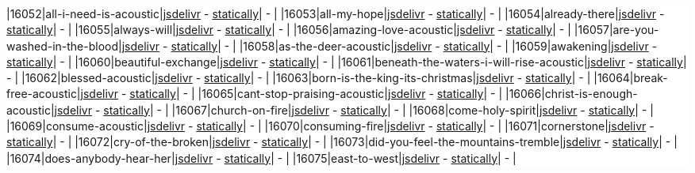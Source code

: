|16052|all-i-need-is-acoustic|[jsdelivr](https://cdn.jsdelivr.net/gh/dbchord/c7-1-3/15001-20000/16001-16500/all-i-need-is-acoustic.webp) - [statically](https://cdn.statically.io/gh/dbchord/c7-1-3/i/15001-20000/16001-16500/all-i-need-is-acoustic.webp)| - |
|16053|all-my-hope|[jsdelivr](https://cdn.jsdelivr.net/gh/dbchord/c7-1-3/15001-20000/16001-16500/all-my-hope.webp) - [statically](https://cdn.statically.io/gh/dbchord/c7-1-3/i/15001-20000/16001-16500/all-my-hope.webp)| - |
|16054|already-there|[jsdelivr](https://cdn.jsdelivr.net/gh/dbchord/c7-1-3/15001-20000/16001-16500/already-there.webp) - [statically](https://cdn.statically.io/gh/dbchord/c7-1-3/i/15001-20000/16001-16500/already-there.webp)| - |
|16055|always-will|[jsdelivr](https://cdn.jsdelivr.net/gh/dbchord/c7-1-3/15001-20000/16001-16500/always-will.webp) - [statically](https://cdn.statically.io/gh/dbchord/c7-1-3/i/15001-20000/16001-16500/always-will.webp)| - |
|16056|amazing-love-acoustic|[jsdelivr](https://cdn.jsdelivr.net/gh/dbchord/c7-1-3/15001-20000/16001-16500/amazing-love-acoustic.webp) - [statically](https://cdn.statically.io/gh/dbchord/c7-1-3/i/15001-20000/16001-16500/amazing-love-acoustic.webp)| - |
|16057|are-you-washed-in-the-blood|[jsdelivr](https://cdn.jsdelivr.net/gh/dbchord/c7-1-3/15001-20000/16001-16500/are-you-washed-in-the-blood.webp) - [statically](https://cdn.statically.io/gh/dbchord/c7-1-3/i/15001-20000/16001-16500/are-you-washed-in-the-blood.webp)| - |
|16058|as-the-deer-acoustic|[jsdelivr](https://cdn.jsdelivr.net/gh/dbchord/c7-1-3/15001-20000/16001-16500/as-the-deer-acoustic.webp) - [statically](https://cdn.statically.io/gh/dbchord/c7-1-3/i/15001-20000/16001-16500/as-the-deer-acoustic.webp)| - |
|16059|awakening|[jsdelivr](https://cdn.jsdelivr.net/gh/dbchord/c7-1-3/15001-20000/16001-16500/awakening.webp) - [statically](https://cdn.statically.io/gh/dbchord/c7-1-3/i/15001-20000/16001-16500/awakening.webp)| - |
|16060|beautiful-exchange|[jsdelivr](https://cdn.jsdelivr.net/gh/dbchord/c7-1-3/15001-20000/16001-16500/beautiful-exchange.webp) - [statically](https://cdn.statically.io/gh/dbchord/c7-1-3/i/15001-20000/16001-16500/beautiful-exchange.webp)| - |
|16061|beneath-the-waters-i-will-rise-acoustic|[jsdelivr](https://cdn.jsdelivr.net/gh/dbchord/c7-1-3/15001-20000/16001-16500/beneath-the-waters-i-will-rise-acoustic.webp) - [statically](https://cdn.statically.io/gh/dbchord/c7-1-3/i/15001-20000/16001-16500/beneath-the-waters-i-will-rise-acoustic.webp)| - |
|16062|blessed-acoustic|[jsdelivr](https://cdn.jsdelivr.net/gh/dbchord/c7-1-3/15001-20000/16001-16500/blessed-acoustic.webp) - [statically](https://cdn.statically.io/gh/dbchord/c7-1-3/i/15001-20000/16001-16500/blessed-acoustic.webp)| - |
|16063|born-is-the-king-its-christmas|[jsdelivr](https://cdn.jsdelivr.net/gh/dbchord/c7-1-3/15001-20000/16001-16500/born-is-the-king-its-christmas.webp) - [statically](https://cdn.statically.io/gh/dbchord/c7-1-3/i/15001-20000/16001-16500/born-is-the-king-its-christmas.webp)| - |
|16064|break-free-acoustic|[jsdelivr](https://cdn.jsdelivr.net/gh/dbchord/c7-1-3/15001-20000/16001-16500/break-free-acoustic.webp) - [statically](https://cdn.statically.io/gh/dbchord/c7-1-3/i/15001-20000/16001-16500/break-free-acoustic.webp)| - |
|16065|cant-stop-praising-acoustic|[jsdelivr](https://cdn.jsdelivr.net/gh/dbchord/c7-1-3/15001-20000/16001-16500/cant-stop-praising-acoustic.webp) - [statically](https://cdn.statically.io/gh/dbchord/c7-1-3/i/15001-20000/16001-16500/cant-stop-praising-acoustic.webp)| - |
|16066|christ-is-enough-acoustic|[jsdelivr](https://cdn.jsdelivr.net/gh/dbchord/c7-1-3/15001-20000/16001-16500/christ-is-enough-acoustic.webp) - [statically](https://cdn.statically.io/gh/dbchord/c7-1-3/i/15001-20000/16001-16500/christ-is-enough-acoustic.webp)| - |
|16067|church-on-fire|[jsdelivr](https://cdn.jsdelivr.net/gh/dbchord/c7-1-3/15001-20000/16001-16500/church-on-fire.webp) - [statically](https://cdn.statically.io/gh/dbchord/c7-1-3/i/15001-20000/16001-16500/church-on-fire.webp)| - |
|16068|come-holy-spirit|[jsdelivr](https://cdn.jsdelivr.net/gh/dbchord/c7-1-3/15001-20000/16001-16500/come-holy-spirit.webp) - [statically](https://cdn.statically.io/gh/dbchord/c7-1-3/i/15001-20000/16001-16500/come-holy-spirit.webp)| - |
|16069|consume-acoustic|[jsdelivr](https://cdn.jsdelivr.net/gh/dbchord/c7-1-3/15001-20000/16001-16500/consume-acoustic.webp) - [statically](https://cdn.statically.io/gh/dbchord/c7-1-3/i/15001-20000/16001-16500/consume-acoustic.webp)| - |
|16070|consuming-fire|[jsdelivr](https://cdn.jsdelivr.net/gh/dbchord/c7-1-3/15001-20000/16001-16500/consuming-fire.webp) - [statically](https://cdn.statically.io/gh/dbchord/c7-1-3/i/15001-20000/16001-16500/consuming-fire.webp)| - |
|16071|cornerstone|[jsdelivr](https://cdn.jsdelivr.net/gh/dbchord/c7-1-3/15001-20000/16001-16500/cornerstone.webp) - [statically](https://cdn.statically.io/gh/dbchord/c7-1-3/i/15001-20000/16001-16500/cornerstone.webp)| - |
|16072|cry-of-the-broken|[jsdelivr](https://cdn.jsdelivr.net/gh/dbchord/c7-1-3/15001-20000/16001-16500/cry-of-the-broken.webp) - [statically](https://cdn.statically.io/gh/dbchord/c7-1-3/i/15001-20000/16001-16500/cry-of-the-broken.webp)| - |
|16073|did-you-feel-the-mountains-tremble|[jsdelivr](https://cdn.jsdelivr.net/gh/dbchord/c7-1-3/15001-20000/16001-16500/did-you-feel-the-mountains-tremble.webp) - [statically](https://cdn.statically.io/gh/dbchord/c7-1-3/i/15001-20000/16001-16500/did-you-feel-the-mountains-tremble.webp)| - |
|16074|does-anybody-hear-her|[jsdelivr](https://cdn.jsdelivr.net/gh/dbchord/c7-1-3/15001-20000/16001-16500/does-anybody-hear-her.webp) - [statically](https://cdn.statically.io/gh/dbchord/c7-1-3/i/15001-20000/16001-16500/does-anybody-hear-her.webp)| - |
|16075|east-to-west|[jsdelivr](https://cdn.jsdelivr.net/gh/dbchord/c7-1-3/15001-20000/16001-16500/east-to-west.webp) - [statically](https://cdn.statically.io/gh/dbchord/c7-1-3/i/15001-20000/16001-16500/east-to-west.webp)| - |